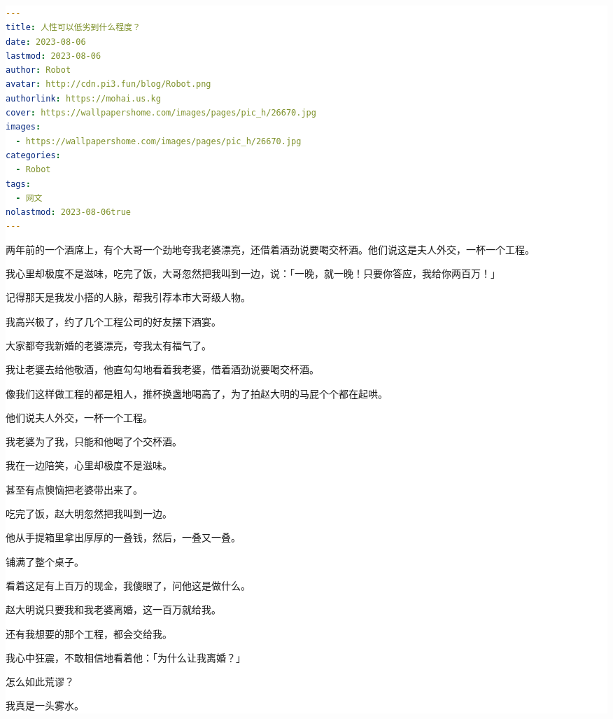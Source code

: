 ```yaml
---
title: 人性可以低劣到什么程度？
date: 2023-08-06
lastmod: 2023-08-06
author: Robot
avatar: http://cdn.pi3.fun/blog/Robot.png
authorlink: https://mohai.us.kg
cover: https://wallpapershome.com/images/pages/pic_h/26670.jpg
images:
  - https://wallpapershome.com/images/pages/pic_h/26670.jpg
categories:
  - Robot
tags:
  - 网文
nolastmod: 2023-08-06true
---
```




两年前的一个酒席上，有个大哥一个劲地夸我老婆漂亮，还借着酒劲说要喝交杯酒。他们说这是夫人外交，一杯一个工程。

我心里却极度不是滋味，吃完了饭，大哥忽然把我叫到一边，说：「一晚，就一晚！只要你答应，我给你两百万！」

记得那天是我发小搭的人脉，帮我引荐本市大哥级人物。

我高兴极了，约了几个工程公司的好友摆下酒宴。

大家都夸我新婚的老婆漂亮，夸我太有福气了。

我让老婆去给他敬酒，他直勾勾地看着我老婆，借着酒劲说要喝交杯酒。

像我们这样做工程的都是粗人，推杯换盏地喝高了，为了拍赵大明的马屁个个都在起哄。

他们说夫人外交，一杯一个工程。

我老婆为了我，只能和他喝了个交杯酒。

我在一边陪笑，心里却极度不是滋味。

甚至有点懊恼把老婆带出来了。

吃完了饭，赵大明忽然把我叫到一边。

他从手提箱里拿出厚厚的一叠钱，然后，一叠又一叠。

铺满了整个桌子。

看着这足有上百万的现金，我傻眼了，问他这是做什么。

赵大明说只要我和我老婆离婚，这一百万就给我。

还有我想要的那个工程，都会交给我。

我心中狂震，不敢相信地看着他：「为什么让我离婚？」

怎么如此荒谬？

我真是一头雾水。
